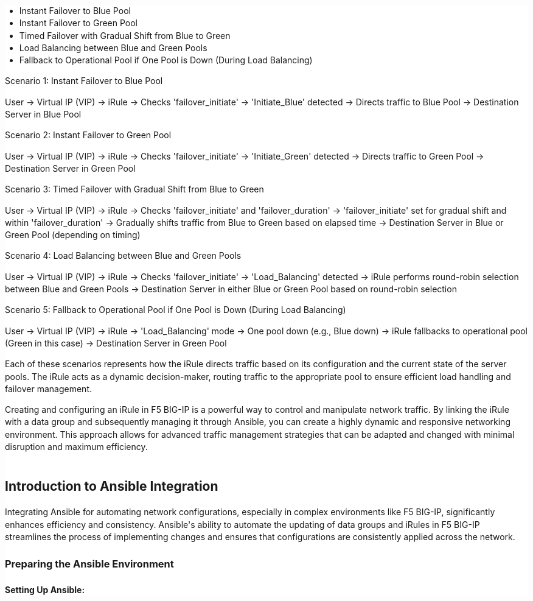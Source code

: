-   Instant Failover to Blue Pool
-   Instant Failover to Green Pool
-   Timed Failover with Gradual Shift from Blue to Green
-   Load Balancing between Blue and Green Pools
-   Fallback to Operational Pool if One Pool is Down (During Load Balancing)

Scenario 1: Instant Failover to Blue Pool

User -\> Virtual IP (VIP) -\> iRule -\> Checks 'failover_initiate' -\> 'Initiate_Blue' detected -\> Directs traffic to Blue Pool -\> Destination Server in Blue Pool

Scenario 2: Instant Failover to Green Pool

User -\> Virtual IP (VIP) -\> iRule -\> Checks 'failover_initiate' -\> 'Initiate_Green' detected -\> Directs traffic to Green Pool -\> Destination Server in Green Pool

Scenario 3: Timed Failover with Gradual Shift from Blue to Green

User -\> Virtual IP (VIP) -\> iRule -\> Checks 'failover_initiate' and 'failover_duration' -\> 'failover_initiate' set for gradual shift and within 'failover_duration' -\> Gradually shifts traffic from Blue to Green based on elapsed time -\> Destination Server in Blue or Green Pool (depending on timing)

Scenario 4: Load Balancing between Blue and Green Pools

User -\> Virtual IP (VIP) -\> iRule -\> Checks 'failover_initiate' -\> 'Load_Balancing' detected -\> iRule performs round-robin selection between Blue and Green Pools -\> Destination Server in either Blue or Green Pool based on round-robin selection

Scenario 5: Fallback to Operational Pool if One Pool is Down (During Load Balancing)

User -\> Virtual IP (VIP) -\> iRule -\> 'Load_Balancing' mode -\> One pool down (e.g., Blue down) -\> iRule fallbacks to operational pool (Green in this case) -\> Destination Server in Green Pool

Each of these scenarios represents how the iRule directs traffic based on its configuration and the current state of the server pools. The iRule acts as a dynamic decision-maker, routing traffic to the appropriate pool to ensure efficient load handling and failover management.

Creating and configuring an iRule in F5 BIG-IP is a powerful way to control and manipulate network traffic. By linking the iRule with a data group and subsequently managing it through Ansible, you can create a highly dynamic and responsive networking environment. This approach allows for advanced traffic management strategies that can be adapted and changed with minimal disruption and maximum efficiency.

# 

## Introduction to Ansible Integration

Integrating Ansible for automating network configurations, especially in complex environments like F5 BIG-IP, significantly enhances efficiency and consistency. Ansible's ability to automate the updating of data groups and iRules in F5 BIG-IP streamlines the process of implementing changes and ensures that configurations are consistently applied across the network.

### Preparing the Ansible Environment

#### Setting Up Ansible:
